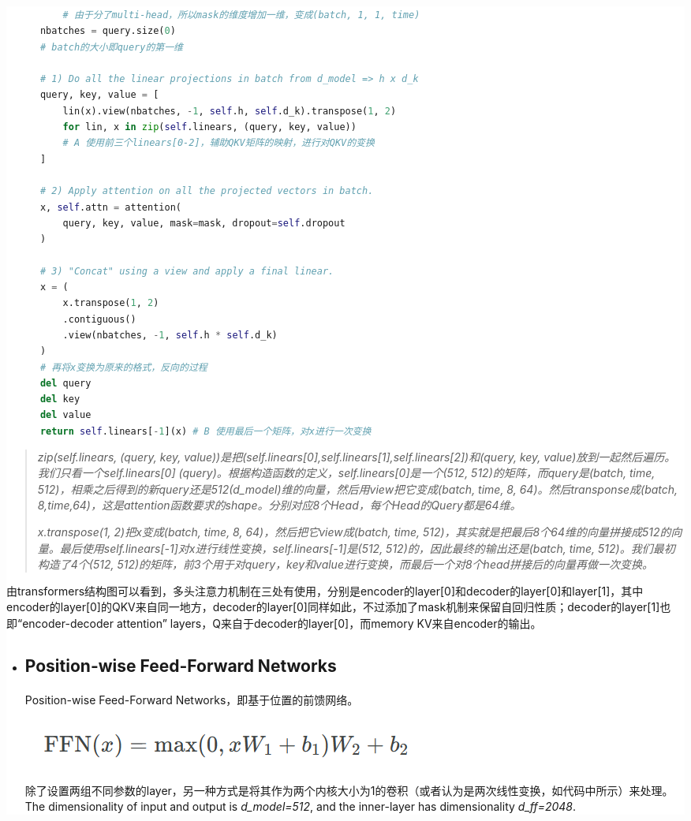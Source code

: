   ```python
            # 由于分了multi-head，所以mask的维度增加一维，变成(batch, 1, 1, time)
        nbatches = query.size(0)
        # batch的大小即query的第一维
  
        # 1) Do all the linear projections in batch from d_model => h x d_k
        query, key, value = [
            lin(x).view(nbatches, -1, self.h, self.d_k).transpose(1, 2)
            for lin, x in zip(self.linears, (query, key, value))
            # A 使用前三个linears[0-2]，辅助QKV矩阵的映射，进行对QKV的变换
        ]
  
        # 2) Apply attention on all the projected vectors in batch.
        x, self.attn = attention(
            query, key, value, mask=mask, dropout=self.dropout
        )
  
        # 3) "Concat" using a view and apply a final linear.
        x = (
            x.transpose(1, 2)
            .contiguous()
            .view(nbatches, -1, self.h * self.d_k)
        )
        # 再将x变换为原来的格式，反向的过程
        del query
        del key
        del value
        return self.linears[-1](x) # B 使用最后一个矩阵，对x进行一次变换
  ```
  
  > *zip(self.linears, (query, key, value))是把(self.linears[0],self.linears[1],self.linears[2])和(query, key, value)放到一起然后遍历。我们只看一个self.linears[0] (query)。根据构造函数的定义，self.linears[0]是一个(512, 512)的矩阵，而query是(batch, time, 512)，相乘之后得到的新query还是512(d_model)维的向量，然后用view把它变成(batch, time, 8, 64)。然后transponse成(batch, 8,time,64)，这是attention函数要求的shape。分别对应8个Head，每个Head的Query都是64维。*
  >
  > *x.transpose(1, 2)把x变成(batch, time, 8, 64)，然后把它view成(batch, time, 512)，其实就是把最后8个64维的向量拼接成512的向量。最后使用self.linears[-1]对x进行线性变换，self.linears[-1]是(512, 512)的，因此最终的输出还是(batch, time, 512)。我们最初构造了4个(512, 512)的矩阵，前3个用于对query，key和value进行变换，而最后一个对8个head拼接后的向量再做一次变换。*
  
  由transformers结构图可以看到，多头注意力机制在三处有使用，分别是encoder的layer[0]和decoder的layer[0]和layer[1]，其中encoder的layer[0]的QKV来自同一地方，decoder的layer[0]同样如此，不过添加了mask机制来保留自回归性质；decoder的layer[1]也即“encoder-decoder attention” layers，Q来自于decoder的layer[0]，而memory KV来自encoder的输出。
- ## Position-wise Feed-Forward Networks
  
  Position-wise Feed-Forward Networks，即基于位置的前馈网络。
  
  ![FFN](../assets/pics/transformers/FFN.png)
  
  除了设置两组不同参数的layer，另一种方式是将其作为两个内核大小为1的卷积（或者认为是两次线性变换，如代码中所示）来处理。The dimensionality of input and output is *d_model=512*, and the inner-layer has dimensionality *d_ff=2048*.
  